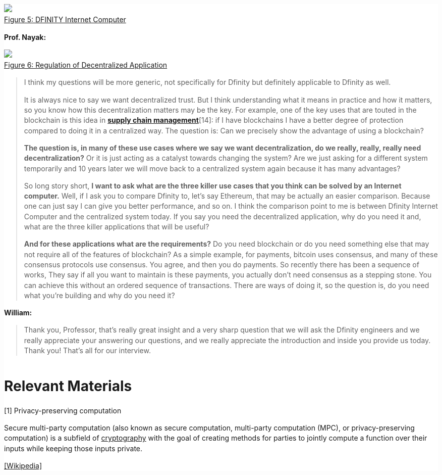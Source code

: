 ![](https://miro.medium.com/max/1114/1*OqnC_8ot7VdTLrx3TqLqpg.png)[<br />Figure  5: DFINITY Internet Computer](https://mashable.com/article/dfinity-internet-computer)

**Prof. Nayak:**

![](https://miro.medium.com/max/1114/1*Pgf_qWounopWNm5MN5VhJg.png)[<br />Figure  6: Regulation of Decentralized Application](https://hackernoon.com/how-crypto-is-changing-the-law-of-cyberspace-483c318175e0)

> I think my questions will be more generic, not specifically for Dfinity but definitely applicable to Dfinity as well.
> 
> It is always nice to say we want decentralized trust. But I think understanding what it means in practice and how it matters, so you know how this decentralization matters may be the key. For example, one of the key uses that are touted in the blockchain is this idea in [**supply chain management**](https://www.investopedia.com/terms/s/scm.asp)\[14\]: if I have blockchains I have a better degree of protection compared to doing it in a centralized way. The question is: Can we precisely show the advantage of using a blockchain?
> 
> **The question is, in many of these use cases where we say we want decentralization, do we really, really, really need decentralization?** Or it is just acting as a catalyst towards changing the system? Are we just asking for a different system temporarily and 10 years later we will move back to a centralized system again because it has many advantages?
> 
> So long story short, **I want to ask what are the three killer use cases that you think can be solved by an Internet computer.** Well, if I ask you to compare Dfinity to, let’s say Ethereum, that may be actually an easier comparison. Because one can just say I can give you better performance, and so on. I think the comparison point to me is between Dfinity Internet Computer and the centralized system today. If you say you need the decentralized application, why do you need it and, what are the three killer applications that will be useful?
> 
> **And for these applications what are the requirements?** Do you need blockchain or do you need something else that may not require all of the features of blockchain? As a simple example, for payments, bitcoin uses consensus, and many of these consensus protocols use consensus. You agree, and then you do payments. So recently there has been a sequence of works, They say if all you want to maintain is these payments, you actually don’t need consensus as a stepping stone. You can achieve this without an ordered sequence of transactions. There are ways of doing it, so the question is, do you need what you’re building and why do you need it?

**William:**

> Thank you, Professor, that’s really great insight and a very sharp question that we will ask the Dfinity engineers and we really appreciate your answering our questions, and we really appreciate the introduction and inside you provide us today. Thank you! That’s all for our interview.

Relevant Materials
==================

\[1\] Privacy-preserving computation

Secure multi-party computation (also known as secure computation, multi-party computation (MPC), or privacy-preserving computation) is a subfield of [cryptography](https://en.wikipedia.org/wiki/Cryptography) with the goal of creating methods for parties to jointly compute a function over their inputs while keeping those inputs private.

[\[Wikipedia\]](https://en.wikipedia.org/wiki/Secure_multi-party_computation)
